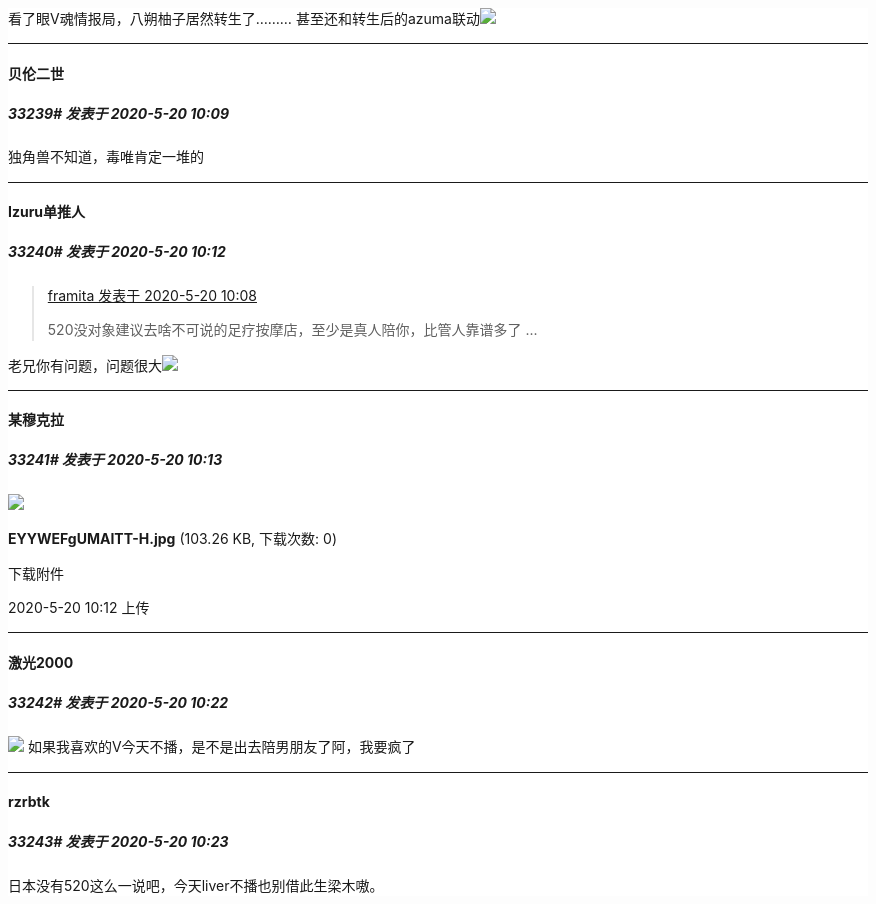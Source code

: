 看了眼V魂情报局，八朔柚子居然转生了………</blockquote>
甚至还和转生后的azuma联动<img src="https://static.saraba1st.com/image/smiley/face2017/012.png" referrerpolicy="no-referrer">


-----

####  贝伦二世  
##### 33239#       发表于 2020-5-20 10:09


独角兽不知道，毒唯肯定一堆的


-----

####  Izuru单推人  
##### 33240#       发表于 2020-5-20 10:12


<blockquote><a href="httphttps://bbs.saraba1st.com/2b/forum.php?mod=redirect&amp;goto=findpost&amp;pid=47485472&amp;ptid=1924531" target="_blank">framita 发表于 2020-5-20 10:08</a>

520没对象建议去啥不可说的足疗按摩店，至少是真人陪你，比管人靠谱多了 ...</blockquote>
老兄你有问题，问题很大<img src="https://static.saraba1st.com/image/smiley/face2017/068.png" referrerpolicy="no-referrer">


-----

####  某穆克拉  
##### 33241#       发表于 2020-5-20 10:13


<img src="https://img.saraba1st.com/forum/202005/20/101255g9ligiiaunujlnuu.jpg" referrerpolicy="no-referrer">


<strong>EYYWEFgUMAITT-H.jpg</strong> (103.26 KB, 下载次数: 0)

下载附件

2020-5-20 10:12 上传


-----

####  激光2000  
##### 33242#       发表于 2020-5-20 10:22


<img src="https://static.saraba1st.com/image/smiley/face2017/152.png" referrerpolicy="no-referrer"> 如果我喜欢的V今天不播，是不是出去陪男朋友了阿，我要疯了


-----

####  rzrbtk  
##### 33243#       发表于 2020-5-20 10:23


日本没有520这么一说吧，今天liver不播也别借此生梁木嗷。
